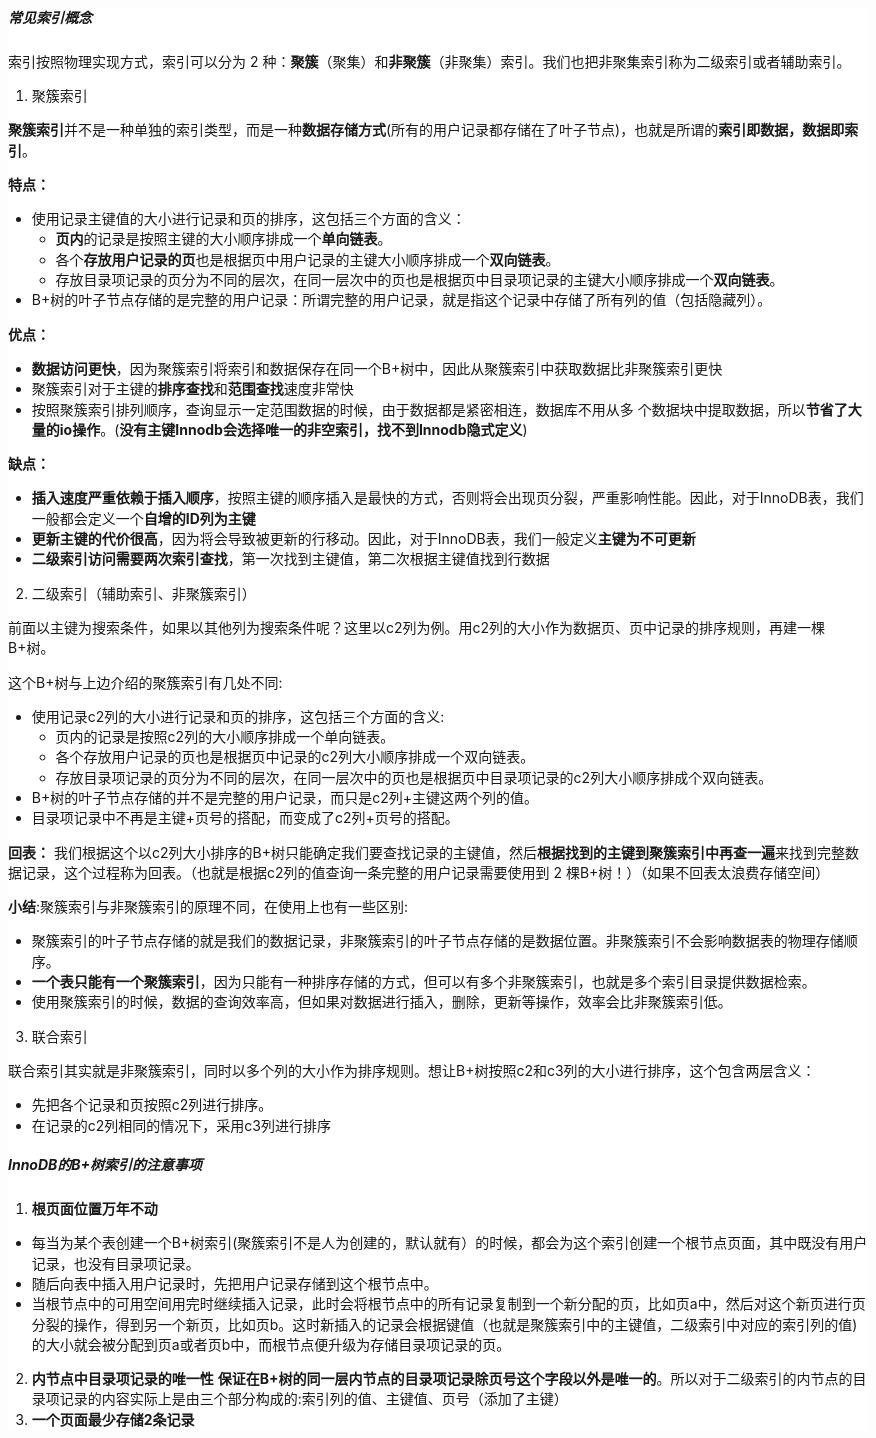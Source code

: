 

<h5 align="left"> 常见索引概念 </h5>

索引按照物理实现方式，索引可以分为 2 种：**聚簇**（聚集）和**非聚簇**（非聚集）索引。我们也把非聚集索引称为二级索引或者辅助索引。
1. 聚簇索引
  
**聚簇索引**并不是一种单独的索引类型，而是一种**数据存储方式**(所有的用户记录都存储在了叶子节点)，也就是所谓的**索引即数据，数据即索引**。

**特点：**
- 使用记录主键值的大小进行记录和页的排序，这包括三个方面的含义：
  - **页内**的记录是按照主键的大小顺序排成一个**单向链表**。
  - 各个**存放用户记录的页**也是根据页中用户记录的主键大小顺序排成一个**双向链表**。
  - 存放目录项记录的页分为不同的层次，在同一层次中的页也是根据页中目录项记录的主键大小顺序排成一个**双向链表**。
- B+树的叶子节点存储的是完整的用户记录：所谓完整的用户记录，就是指这个记录中存储了所有列的值（包括隐藏列）。
  
**优点：**
- **数据访问更快**，因为聚簇索引将索引和数据保存在同一个B+树中，因此从聚簇索引中获取数据比非聚簇索引更快
- 聚簇索引对于主键的**排序查找**和**范围查找**速度非常快
- 按照聚簇索引排列顺序，查询显示一定范围数据的时候，由于数据都是紧密相连，数据库不用从多
个数据块中提取数据，所以**节省了大量的io操作**。(**没有主键Innodb会选择唯一的非空索引，找不到Innodb隐式定义**)

**缺点：**
- **插入速度严重依赖于插入顺序**，按照主键的顺序插入是最快的方式，否则将会出现页分裂，严重影响性能。因此，对于InnoDB表，我们一般都会定义一个**自增的ID列为主键**
- **更新主键的代价很高**，因为将会导致被更新的行移动。因此，对于InnoDB表，我们一般定义**主键为不可更新**
- **二级索引访问需要两次索引查找**，第一次找到主键值，第二次根据主键值找到行数据

2. 二级索引（辅助索引、非聚簇索引）
   
前面以主键为搜索条件，如果以其他列为搜索条件呢？这里以c2列为例。用c2列的大小作为数据页、页中记录的排序规则，再建一棵B+树。

这个B+树与上边介绍的聚簇索引有几处不同:
- 使用记录c2列的大小进行记录和页的排序，这包括三个方面的含义:
  - 页内的记录是按照c2列的大小顺序排成一个单向链表。
  - 各个存放用户记录的页也是根据页中记录的c2列大小顺序排成一个双向链表。
  - 存放目录项记录的页分为不同的层次，在同一层次中的页也是根据页中目录项记录的c2列大小顺序排成个双向链表。
- B+树的叶子节点存储的并不是完整的用户记录，而只是c2列+主键这两个列的值。
- 目录项记录中不再是主键+页号的搭配，而变成了c2列+页号的搭配。

**回表：** 我们根据这个以c2列大小排序的B+树只能确定我们要查找记录的主键值，然后**根据找到的主键到聚簇索引中再查一遍**来找到完整数据记录，这个过程称为回表。（也就是根据c2列的值查询一条完整的用户记录需要使用到 2 棵B+树！）（如果不回表太浪费存储空间）

**小结**:聚簇索引与非聚簇索引的原理不同，在使用上也有一些区别:
- 聚簇索引的叶子节点存储的就是我们的数据记录，非聚簇索引的叶子节点存储的是数据位置。非聚簇索引不会影响数据表的物理存储顺序。
- **一个表只能有一个聚簇索引**，因为只能有一种排序存储的方式，但可以有多个非聚簇索引，也就是多个索引目录提供数据检索。
- 使用聚簇索引的时候，数据的查询效率高，但如果对数据进行插入，删除，更新等操作，效率会比非聚簇索引低。

3. 联合索引

联合索引其实就是非聚簇索引，同时以多个列的大小作为排序规则。想让B+树按照c2和c3列的大小进行排序，这个包含两层含义：
- 先把各个记录和页按照c2列进行排序。
- 在记录的c2列相同的情况下，采用c3列进行排序

<h5 align="left"> InnoDB的B+树索引的注意事项 </h5>

1. **根页面位置万年不动**
- 每当为某个表创建一个B+树索引(聚簇索引不是人为创建的，默认就有）的时候，都会为这个索引创建一个根节点页面，其中既没有用户记录，也没有目录项记录。
- 随后向表中插入用户记录时，先把用户记录存储到这个根节点中。
- 当根节点中的可用空间用完时继续插入记录，此时会将根节点中的所有记录复制到一个新分配的页，比如页a中，然后对这个新页进行页分裂的操作，得到另一个新页，比如页b。这时新插入的记录会根据键值（也就是聚簇索引中的主键值，二级索引中对应的索引列的值)的大小就会被分配到页a或者页b中，而根节点便升级为存储目录项记录的页。
2. **内节点中目录项记录的唯一性**
**保证在B+树的同一层内节点的目录项记录除页号这个字段以外是唯一的**。所以对于二级索引的内节点的目录项记录的内容实际上是由三个部分构成的:索引列的值、主键值、页号（添加了主键）
3. **一个页面最少存储2条记录**
